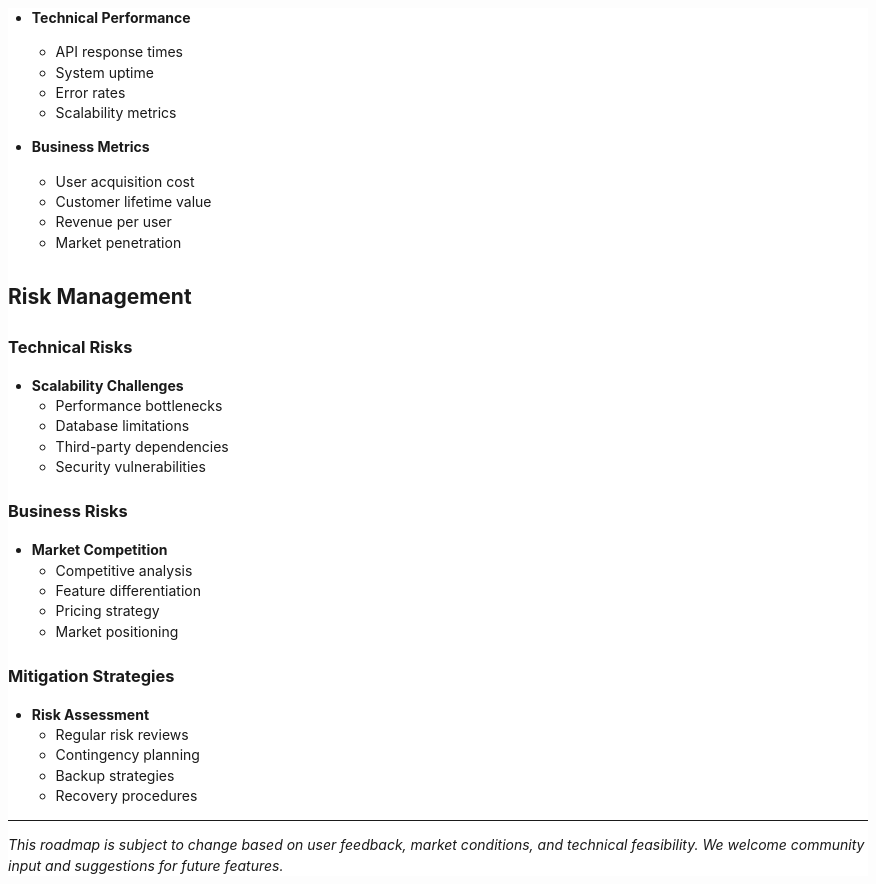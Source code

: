 - **Technical Performance**
  - API response times
  - System uptime
  - Error rates
  - Scalability metrics

- **Business Metrics**
  - User acquisition cost
  - Customer lifetime value
  - Revenue per user
  - Market penetration

## Risk Management

### Technical Risks
- **Scalability Challenges**
  - Performance bottlenecks
  - Database limitations
  - Third-party dependencies
  - Security vulnerabilities

### Business Risks
- **Market Competition**
  - Competitive analysis
  - Feature differentiation
  - Pricing strategy
  - Market positioning

### Mitigation Strategies
- **Risk Assessment**
  - Regular risk reviews
  - Contingency planning
  - Backup strategies
  - Recovery procedures

---

*This roadmap is subject to change based on user feedback, market conditions, and technical feasibility. We welcome community input and suggestions for future features.*
